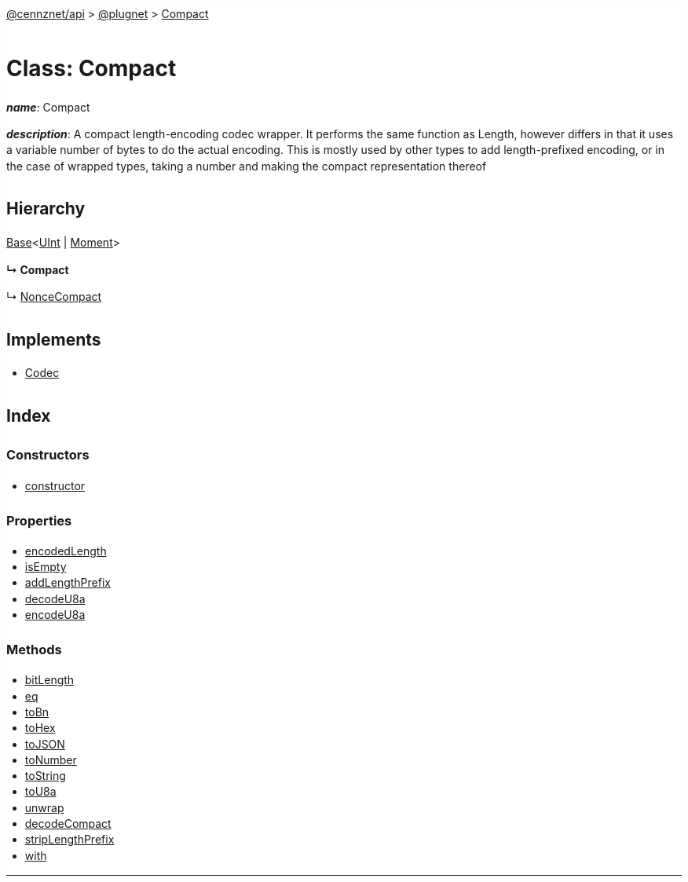 [@cennznet/api](../README.md) > [@plugnet](../modules/_plugnet.md) > [Compact](../classes/_plugnet.compact.md)

# Class: Compact

*__name__*: Compact

*__description__*: A compact length-encoding codec wrapper. It performs the same function as Length, however differs in that it uses a variable number of bytes to do the actual encoding. This is mostly used by other types to add length-prefixed encoding, or in the case of wrapped types, taking a number and making the compact representation thereof

## Hierarchy

 [Base](_plugnet.base.md)<[UInt](_plugnet.uint.md) \| [Moment](_plugnet.moment.md)>

**↳ Compact**

↳  [NonceCompact](_plugnet.noncecompact.md)

## Implements

* [Codec](../interfaces/_plugnet.codec.md)

## Index

### Constructors

* [constructor](_plugnet.compact.md#constructor)

### Properties

* [encodedLength](_plugnet.compact.md#encodedlength)
* [isEmpty](_plugnet.compact.md#isempty)
* [addLengthPrefix](_plugnet.compact.md#addlengthprefix)
* [decodeU8a](_plugnet.compact.md#decodeu8a)
* [encodeU8a](_plugnet.compact.md#encodeu8a)

### Methods

* [bitLength](_plugnet.compact.md#bitlength)
* [eq](_plugnet.compact.md#eq)
* [toBn](_plugnet.compact.md#tobn)
* [toHex](_plugnet.compact.md#tohex)
* [toJSON](_plugnet.compact.md#tojson)
* [toNumber](_plugnet.compact.md#tonumber)
* [toString](_plugnet.compact.md#tostring)
* [toU8a](_plugnet.compact.md#tou8a)
* [unwrap](_plugnet.compact.md#unwrap)
* [decodeCompact](_plugnet.compact.md#decodecompact)
* [stripLengthPrefix](_plugnet.compact.md#striplengthprefix)
* [with](_plugnet.compact.md#with)

---